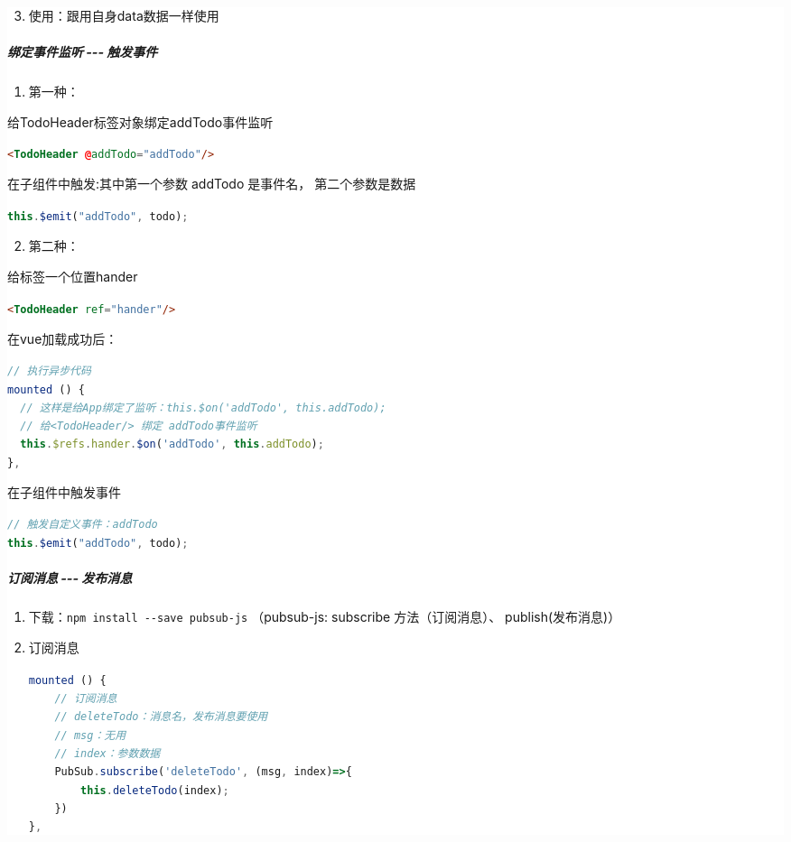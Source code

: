 3. 使用：跟用自身data数据一样使用

##### 绑定事件监听 --- 触发事件

1. 第一种：

给TodoHeader标签对象绑定addTodo事件监听

```html
<TodoHeader @addTodo="addTodo"/> 
```

在子组件中触发:其中第一个参数 addTodo 是事件名， 第二个参数是数据

```javascript
this.$emit("addTodo", todo);
```

2. 第二种：

给标签一个位置hander

```html
<TodoHeader ref="hander"/>
```

在vue加载成功后：

```javascript
// 执行异步代码
mounted () {
  // 这样是给App绑定了监听：this.$on('addTodo', this.addTodo);
  // 给<TodoHeader/> 绑定 addTodo事件监听
  this.$refs.hander.$on('addTodo', this.addTodo);
},
```

在子组件中触发事件

```javascript
// 触发自定义事件：addTodo
this.$emit("addTodo", todo);
```

##### 订阅消息 --- 发布消息

1. 下载：`npm install --save pubsub-js` （pubsub-js: subscribe 方法（订阅消息）、 publish(发布消息)）

2. 订阅消息

   ```javascript
   mounted () {
       // 订阅消息
       // deleteTodo：消息名，发布消息要使用
       // msg：无用
       // index：参数数据
       PubSub.subscribe('deleteTodo', (msg, index)=>{
           this.deleteTodo(index);
       })
   },
   ```
